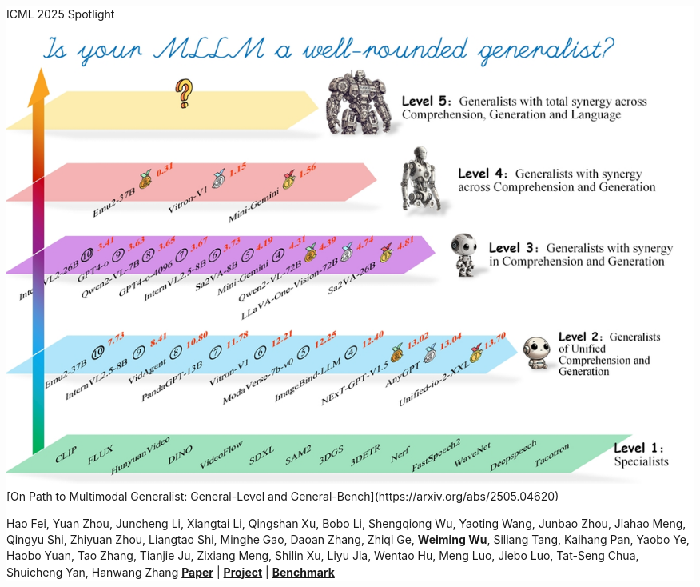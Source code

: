 <div class='paper-box'><div class='paper-box-image'><div><div class="badge">ICML 2025 Spotlight</div><img src='images/papers/path.png' alt="sym" width="100%"></div></div>
<div class='paper-box-text' markdown="1">
[On Path to Multimodal Generalist: General-Level and General-Bench](https://arxiv.org/abs/2505.04620)
  
Hao Fei, Yuan Zhou, Juncheng Li, Xiangtai Li, Qingshan Xu, Bobo Li, Shengqiong Wu, Yaoting Wang, Junbao Zhou, Jiahao Meng, Qingyu Shi, Zhiyuan Zhou, Liangtao Shi, Minghe Gao, Daoan Zhang, Zhiqi Ge, **Weiming Wu**, Siliang Tang, Kaihang Pan, Yaobo Ye, Haobo Yuan, Tao Zhang, Tianjie Ju, Zixiang Meng, Shilin Xu, Liyu Jia, Wentao Hu, Meng Luo, Jiebo Luo, Tat-Seng Chua, Shuicheng Yan, Hanwang Zhang
[**Paper**](https://arxiv.org/abs/2505.04620)
|
[**Project**](https://generalist.top/)
|
[**Benchmark**](https://huggingface.co/General-Level)


</div>
</div>

